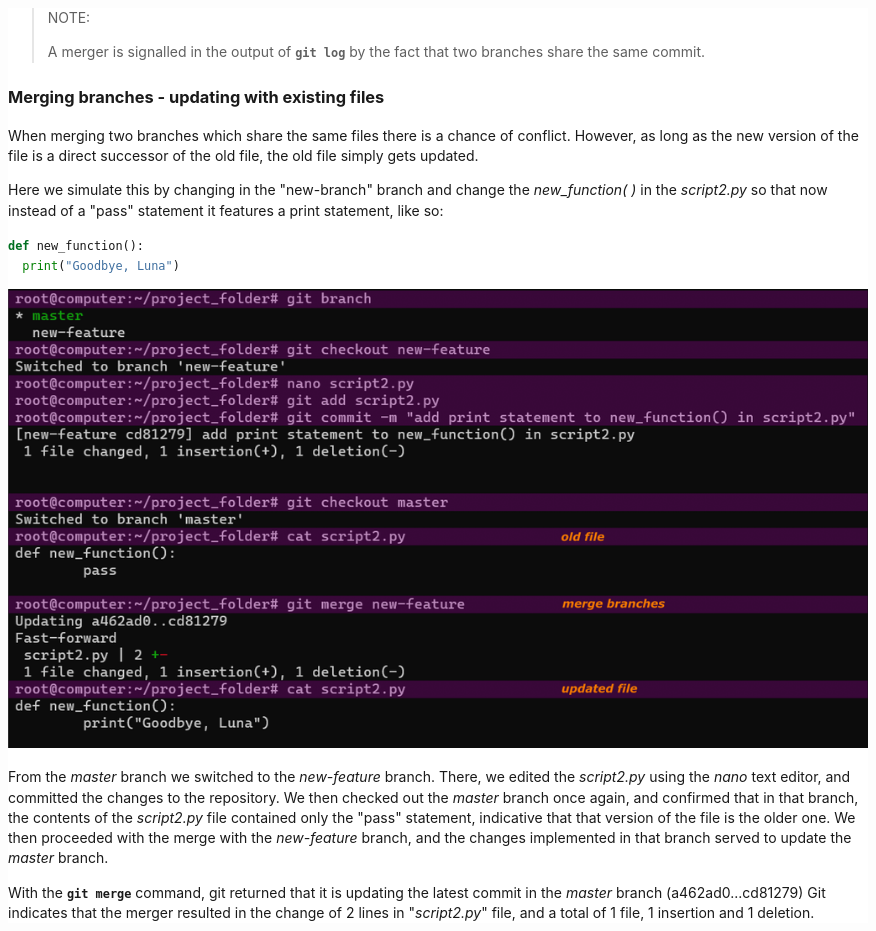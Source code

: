 >NOTE:
>
>A merger is signalled in the output of **```git log```** by the fact that two branches share the same commit.

### Merging branches - updating with existing files

When merging two branches which share the same files there is a chance of conflict. However, as long as the new version of the file is a direct successor of the old file, the old file simply gets updated.

Here we simulate this by changing in the "new-branch" branch and change the _new_function( )_ in the _script2.py_ so that now instead of a "pass" statement it features a print statement, like so:

```python
def new_function():
  print("Goodbye, Luna")
```

![Git_merge2](/images/git_merge2.png "Merge two branches sharing one changed file")

From the _master_ branch we switched to the _new-feature_ branch. There, we edited the _script2.py_ using the  _nano_ text editor, and committed the changes to the repository. We then checked out the _master_ branch once again, and confirmed that in that branch, the contents of the _script2.py_ file contained only the "pass" statement, indicative that that version of the file is the older one. We then proceeded with the merge with the _new-feature_ branch, and the changes implemented in that branch served to update the _master_ branch.

With the **```git merge```** command, git returned that it is updating the latest commit in the _master_ branch (a462ad0...cd81279) Git indicates that the merger resulted in the change of 2 lines in "_script2.py_" file, and a total of 1 file, 1 insertion and 1 deletion.
